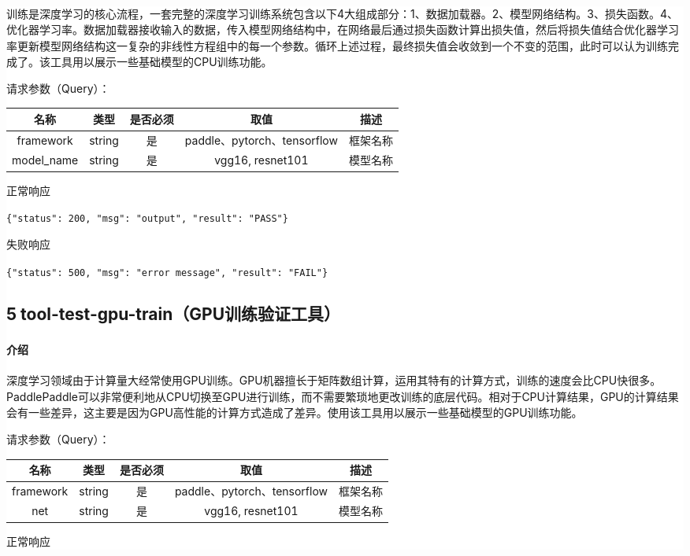 
训练是深度学习的核心流程，一套完整的深度学习训练系统包含以下4大组成部分：1、数据加载器。2、模型网络结构。3、损失函数。4、优化器学习率。数据加载器接收输入的数据，传入模型网络结构中，在网络最后通过损失函数计算出损失值，然后将损失值结合优化器学习率更新模型网络结构这一复杂的非线性方程组中的每一个参数。循环上述过程，最终损失值会收敛到一个不变的范围，此时可以认为训练完成了。该工具用以展示一些基础模型的CPU训练功能。





请求参数（Query）：


|    名称    |  类型  | 是否必须 |                            取值                            |   描述   |
| :--------: | :----: | :------: | :----------------------------------------------------------: | :------: |
| framework  | string |    是    |  paddle、pytorch、tensorflow   | 框架名称 |
| model_name| string|   是    | vgg16, resnet101|模型名称 |



正常响应


```
{"status": 200, "msg": "output", "result": "PASS"}
```


失败响应


```
{"status": 500, "msg": "error message", "result": "FAIL"}
```








## 5 tool-test-gpu-train（GPU训练验证工具）


#### 介绍


深度学习领域由于计算量大经常使用GPU训练。GPU机器擅长于矩阵数组计算，运用其特有的计算方式，训练的速度会比CPU快很多。PaddlePaddle可以非常便利地从CPU切换至GPU进行训练，而不需要繁琐地更改训练的底层代码。相对于CPU计算结果，GPU的计算结果会有一些差异，这主要是因为GPU高性能的计算方式造成了差异。使用该工具用以展示一些基础模型的GPU训练功能。





请求参数（Query）：


|    名称    |  类型  | 是否必须 |                            取值                            |   描述   |
| :--------: | :----: | :------: | :----------------------------------------------------------: | :------: |
| framework  | string |    是    |  paddle、pytorch、tensorflow   | 框架名称 |
| net| string|   是    | vgg16, resnet101|模型名称 |



正常响应
